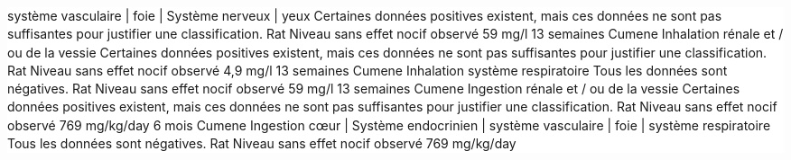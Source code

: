 système vasculaire | 
foie | Système 
nerveux | yeux
Certaines données positives 
existent, mais ces données ne 
sont pas suffisantes pour justifier 
une classification.
Rat
Niveau sans 
effet nocif 
observé 59 
mg/l
13 semaines
Cumene
Inhalation
rénale et / ou de la 
vessie
Certaines données positives 
existent, mais ces données ne 
sont pas suffisantes pour justifier 
une classification.
Rat
Niveau sans 
effet nocif 
observé 4,9 
mg/l
13 semaines
Cumene
Inhalation
système respiratoire
Tous les données sont négatives.
Rat
Niveau sans 
effet nocif 
observé 59 
mg/l
13 semaines
Cumene
Ingestion
rénale et / ou de la 
vessie
Certaines données positives 
existent, mais ces données ne 
sont pas suffisantes pour justifier 
une classification.
Rat
Niveau sans 
effet nocif 
observé 769 
mg/kg/day
6 mois
Cumene
Ingestion
cœur | Système 
endocrinien | 
système vasculaire | 
foie | système 
respiratoire
Tous les données sont négatives.
Rat
Niveau sans 
effet nocif 
observé 769 
mg/kg/day